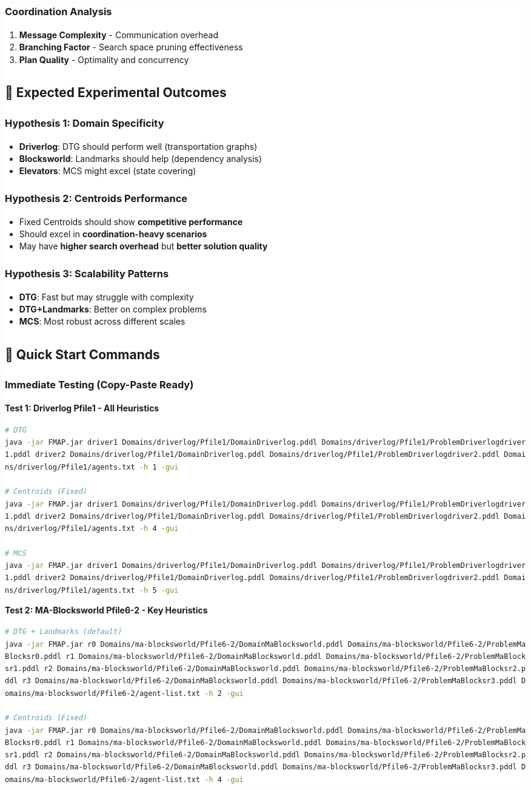 ### **Coordination Analysis**
1. **Message Complexity** - Communication overhead
2. **Branching Factor** - Search space pruning effectiveness
3. **Plan Quality** - Optimality and concurrency

## 🎯 Expected Experimental Outcomes

### **Hypothesis 1: Domain Specificity**
- **Driverlog**: DTG should perform well (transportation graphs)
- **Blocksworld**: Landmarks should help (dependency analysis)
- **Elevators**: MCS might excel (state covering)

### **Hypothesis 2: Centroids Performance**
- Fixed Centroids should show **competitive performance**
- Should excel in **coordination-heavy scenarios**
- May have **higher search overhead** but **better solution quality**

### **Hypothesis 3: Scalability Patterns**
- **DTG**: Fast but may struggle with complexity
- **DTG+Landmarks**: Better on complex problems
- **MCS**: Most robust across different scales

## 🚀 Quick Start Commands

### **Immediate Testing (Copy-Paste Ready)**

**Test 1: Driverlog Pfile1 - All Heuristics**
```bash
# DTG
java -jar FMAP.jar driver1 Domains/driverlog/Pfile1/DomainDriverlog.pddl Domains/driverlog/Pfile1/ProblemDriverlogdriver1.pddl driver2 Domains/driverlog/Pfile1/DomainDriverlog.pddl Domains/driverlog/Pfile1/ProblemDriverlogdriver2.pddl Domains/driverlog/Pfile1/agents.txt -h 1 -gui

# Centroids (Fixed)
java -jar FMAP.jar driver1 Domains/driverlog/Pfile1/DomainDriverlog.pddl Domains/driverlog/Pfile1/ProblemDriverlogdriver1.pddl driver2 Domains/driverlog/Pfile1/DomainDriverlog.pddl Domains/driverlog/Pfile1/ProblemDriverlogdriver2.pddl Domains/driverlog/Pfile1/agents.txt -h 4 -gui

# MCS
java -jar FMAP.jar driver1 Domains/driverlog/Pfile1/DomainDriverlog.pddl Domains/driverlog/Pfile1/ProblemDriverlogdriver1.pddl driver2 Domains/driverlog/Pfile1/DomainDriverlog.pddl Domains/driverlog/Pfile1/ProblemDriverlogdriver2.pddl Domains/driverlog/Pfile1/agents.txt -h 5 -gui
```

**Test 2: MA-Blocksworld Pfile6-2 - Key Heuristics**
```bash
# DTG + Landmarks (default)
java -jar FMAP.jar r0 Domains/ma-blocksworld/Pfile6-2/DomainMaBlocksworld.pddl Domains/ma-blocksworld/Pfile6-2/ProblemMaBlocksr0.pddl r1 Domains/ma-blocksworld/Pfile6-2/DomainMaBlocksworld.pddl Domains/ma-blocksworld/Pfile6-2/ProblemMaBlocksr1.pddl r2 Domains/ma-blocksworld/Pfile6-2/DomainMaBlocksworld.pddl Domains/ma-blocksworld/Pfile6-2/ProblemMaBlocksr2.pddl r3 Domains/ma-blocksworld/Pfile6-2/DomainMaBlocksworld.pddl Domains/ma-blocksworld/Pfile6-2/ProblemMaBlocksr3.pddl Domains/ma-blocksworld/Pfile6-2/agent-list.txt -h 2 -gui

# Centroids (Fixed)
java -jar FMAP.jar r0 Domains/ma-blocksworld/Pfile6-2/DomainMaBlocksworld.pddl Domains/ma-blocksworld/Pfile6-2/ProblemMaBlocksr0.pddl r1 Domains/ma-blocksworld/Pfile6-2/DomainMaBlocksworld.pddl Domains/ma-blocksworld/Pfile6-2/ProblemMaBlocksr1.pddl r2 Domains/ma-blocksworld/Pfile6-2/DomainMaBlocksworld.pddl Domains/ma-blocksworld/Pfile6-2/ProblemMaBlocksr2.pddl r3 Domains/ma-blocksworld/Pfile6-2/DomainMaBlocksworld.pddl Domains/ma-blocksworld/Pfile6-2/ProblemMaBlocksr3.pddl Domains/ma-blocksworld/Pfile6-2/agent-list.txt -h 4 -gui
```
